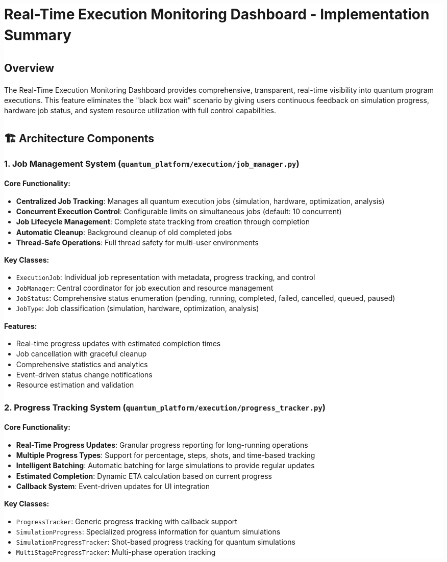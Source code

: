 # Real-Time Execution Monitoring Dashboard - Implementation Summary

## Overview

The Real-Time Execution Monitoring Dashboard provides comprehensive, transparent, real-time visibility into quantum program executions. This feature eliminates the "black box wait" scenario by giving users continuous feedback on simulation progress, hardware job status, and system resource utilization with full control capabilities.

## 🏗️ Architecture Components

### 1. Job Management System (`quantum_platform/execution/job_manager.py`)

**Core Functionality:**
- **Centralized Job Tracking**: Manages all quantum execution jobs (simulation, hardware, optimization, analysis)
- **Concurrent Execution Control**: Configurable limits on simultaneous jobs (default: 10 concurrent)
- **Job Lifecycle Management**: Complete state tracking from creation through completion
- **Automatic Cleanup**: Background cleanup of old completed jobs
- **Thread-Safe Operations**: Full thread safety for multi-user environments

**Key Classes:**
- `ExecutionJob`: Individual job representation with metadata, progress tracking, and control
- `JobManager`: Central coordinator for job execution and resource management
- `JobStatus`: Comprehensive status enumeration (pending, running, completed, failed, cancelled, queued, paused)
- `JobType`: Job classification (simulation, hardware, optimization, analysis)

**Features:**
- Real-time progress updates with estimated completion times
- Job cancellation with graceful cleanup
- Comprehensive statistics and analytics
- Event-driven status change notifications
- Resource estimation and validation

### 2. Progress Tracking System (`quantum_platform/execution/progress_tracker.py`)

**Core Functionality:**
- **Real-Time Progress Updates**: Granular progress reporting for long-running operations
- **Multiple Progress Types**: Support for percentage, steps, shots, and time-based tracking
- **Intelligent Batching**: Automatic batching for large simulations to provide regular updates
- **Estimated Completion**: Dynamic ETA calculation based on current progress
- **Callback System**: Event-driven updates for UI integration

**Key Classes:**
- `ProgressTracker`: Generic progress tracking with callback support
- `SimulationProgress`: Specialized progress information for quantum simulations
- `SimulationProgressTracker`: Shot-based progress tracking for quantum simulations
- `MultiStageProgressTracker`: Multi-phase operation tracking
